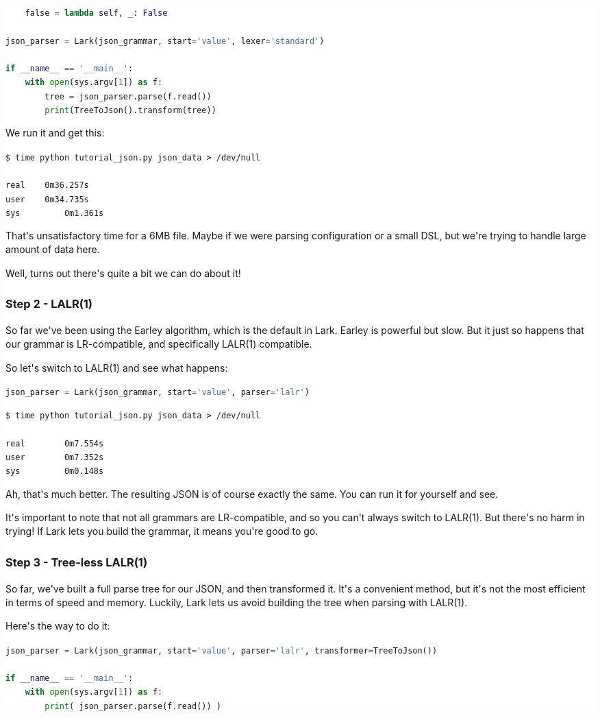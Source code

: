 ```python
    false = lambda self, _: False

json_parser = Lark(json_grammar, start='value', lexer='standard')

if __name__ == '__main__':
    with open(sys.argv[1]) as f:
        tree = json_parser.parse(f.read())
        print(TreeToJson().transform(tree))
```

We run it and get this:

    $ time python tutorial_json.py json_data > /dev/null

    real	0m36.257s
    user	0m34.735s
    sys         0m1.361s


That's unsatisfactory time for a 6MB file. Maybe if we were parsing configuration or a small DSL, but we're trying to handle large amount of data here.

Well, turns out there's quite a bit we can do about it!

### Step 2 - LALR(1)

So far we've been using the Earley algorithm, which is the default in Lark. Earley is powerful but slow. But it just so happens that our grammar is LR-compatible, and specifically LALR(1) compatible.

So let's switch to LALR(1) and see what happens:

```python
json_parser = Lark(json_grammar, start='value', parser='lalr')
```
    $ time python tutorial_json.py json_data > /dev/null

    real        0m7.554s
    user        0m7.352s
    sys         0m0.148s

Ah, that's much better. The resulting JSON is of course exactly the same. You can run it for yourself and see.

It's important to note that not all grammars are LR-compatible, and so you can't always switch to LALR(1). But there's no harm in trying! If Lark lets you build the grammar, it means you're good to go.

### Step 3 - Tree-less LALR(1)

So far, we've built a full parse tree for our JSON, and then transformed it. It's a convenient method, but it's not the most efficient in terms of speed and memory. Luckily, Lark lets us avoid building the tree when parsing with LALR(1).

Here's the way to do it:

```python
json_parser = Lark(json_grammar, start='value', parser='lalr', transformer=TreeToJson())

if __name__ == '__main__':
    with open(sys.argv[1]) as f:
        print( json_parser.parse(f.read()) )
```
